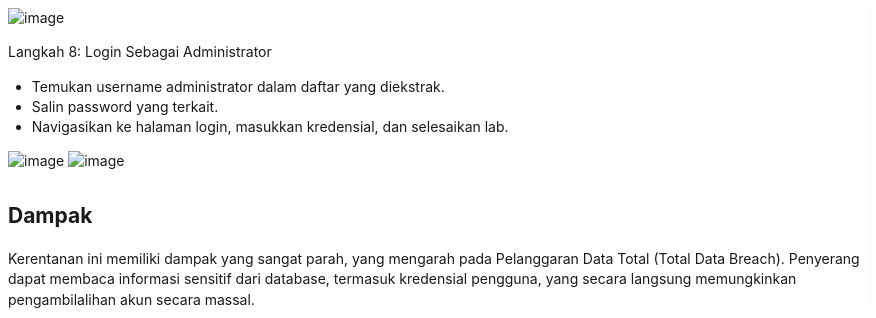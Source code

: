 <img width="1488" height="718" alt="image" src="https://github.com/user-attachments/assets/5dd4e8da-2ac0-4a9f-b53a-8f4618a8cd28" />

Langkah 8: Login Sebagai Administrator
- Temukan username administrator dalam daftar yang diekstrak.
- Salin password yang terkait.
- Navigasikan ke halaman login, masukkan kredensial, dan selesaikan lab.

<img width="996" height="414" alt="image" src="https://github.com/user-attachments/assets/74437bc4-87bf-4a63-955e-636e5c03914c" />

<img width="1502" height="296" alt="image" src="https://github.com/user-attachments/assets/4eaba0b3-7355-486b-b40e-1bfb9290277f" />

## Dampak
Kerentanan ini memiliki dampak yang sangat parah, yang mengarah pada Pelanggaran Data Total (Total Data Breach). Penyerang dapat membaca informasi sensitif dari database, termasuk kredensial pengguna, yang secara langsung memungkinkan pengambilalihan akun secara massal. 
